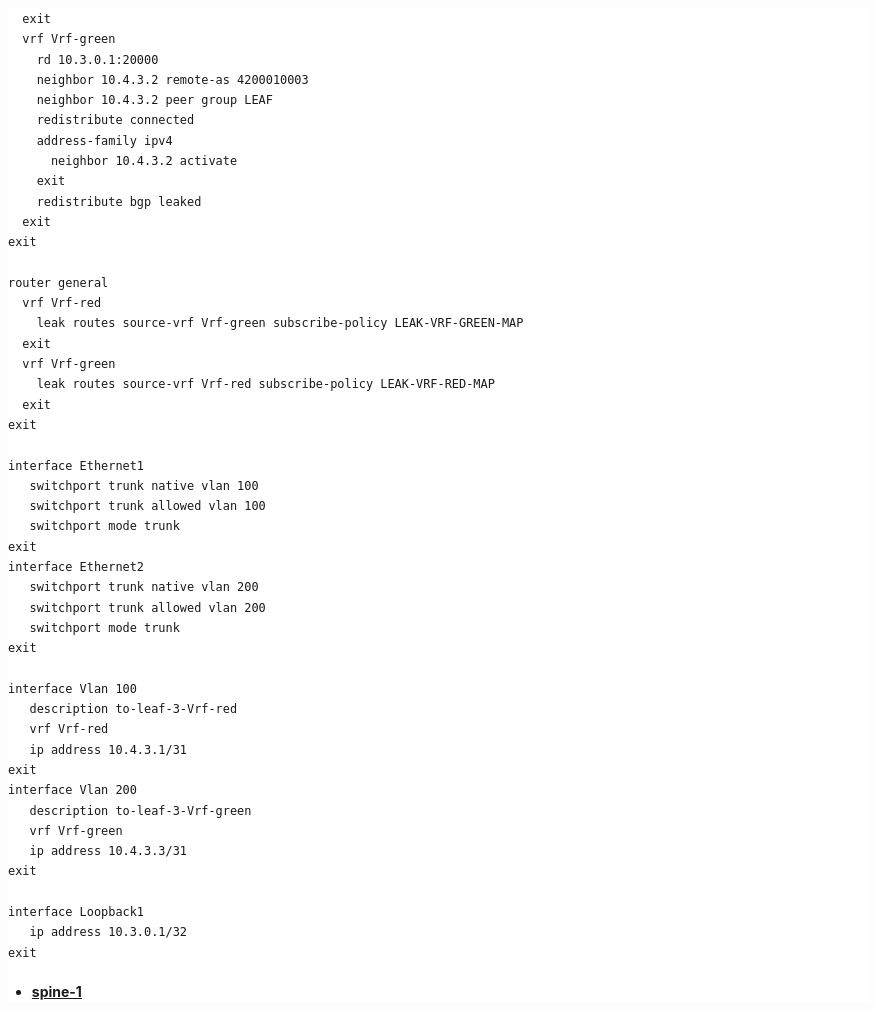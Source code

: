 ```
  exit
  vrf Vrf-green
    rd 10.3.0.1:20000
    neighbor 10.4.3.2 remote-as 4200010003
    neighbor 10.4.3.2 peer group LEAF
    redistribute connected
    address-family ipv4
      neighbor 10.4.3.2 activate
    exit
    redistribute bgp leaked
  exit
exit

router general
  vrf Vrf-red
    leak routes source-vrf Vrf-green subscribe-policy LEAK-VRF-GREEN-MAP
  exit
  vrf Vrf-green
    leak routes source-vrf Vrf-red subscribe-policy LEAK-VRF-RED-MAP
  exit
exit

interface Ethernet1
   switchport trunk native vlan 100
   switchport trunk allowed vlan 100
   switchport mode trunk
exit
interface Ethernet2
   switchport trunk native vlan 200
   switchport trunk allowed vlan 200
   switchport mode trunk
exit

interface Vlan 100
   description to-leaf-3-Vrf-red
   vrf Vrf-red
   ip address 10.4.3.1/31
exit
interface Vlan 200
   description to-leaf-3-Vrf-green
   vrf Vrf-green
   ip address 10.4.3.3/31
exit

interface Loopback1
   ip address 10.3.0.1/32
exit
```

- #### [spine-1](config/spine-1.conf)
